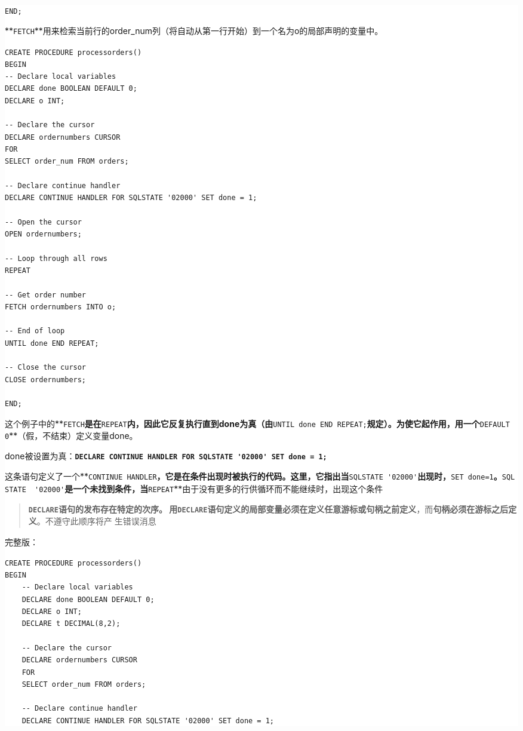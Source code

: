 ``` mysql
END;
```

**`FETCH`**用来检索当前行的order_num列（将自动从第一行开始）到一个名为o的局部声明的变量中。

``` mysql
CREATE PROCEDURE processorders()
BEGIN
-- Declare local variables
DECLARE done BOOLEAN DEFAULT 0;
DECLARE o INT;

-- Declare the cursor
DECLARE ordernumbers CURSOR
FOR
SELECT order_num FROM orders;
  
-- Declare continue handler
DECLARE CONTINUE HANDLER FOR SQLSTATE '02000' SET done = 1;

-- Open the cursor
OPEN ordernumbers;

-- Loop through all rows
REPEAT

-- Get order number
FETCH ordernumbers INTO o;
 
-- End of loop
UNTIL done END REPEAT;

-- Close the cursor
CLOSE ordernumbers;
 
END;
```

这个例子中的**`FETCH`**是在**`REPEAT`**内，因此它反复执行直到done为真（由**`UNTIL done END REPEAT;`**规定）。为使它起作用，用一个**`DEFAULT 0`**（假，不结束）定义变量done。

done被设置为真：**`DECLARE CONTINUE HANDLER FOR SQLSTATE '02000' SET done = 1;`**

这条语句定义了一个**`CONTINUE HANDLER`**，它是在条件出现时被执行的代码。这里，它指出当**`SQLSTATE '02000'`**出现时，**`SET done=1`**。**`SQLSTATE  '02000'`**是一个未找到条件，当**`REPEAT`**由于没有更多的行供循环而不能继续时，出现这个条件

> **`DECLARE`**语句的发布存在特定的次序。 用**`DECLARE`**语句定义的局部变量必须在**定义任意游标或句柄之前定义**，而**句柄必须在游标之后定义**。不遵守此顺序将产 生错误消息

完整版：

``` mysql
CREATE PROCEDURE processorders()
BEGIN
    -- Declare local variables
    DECLARE done BOOLEAN DEFAULT 0;
    DECLARE o INT;
    DECLARE t DECIMAL(8,2);

    -- Declare the cursor
    DECLARE ordernumbers CURSOR
    FOR
    SELECT order_num FROM orders;

    -- Declare continue handler
    DECLARE CONTINUE HANDLER FOR SQLSTATE '02000' SET done = 1;

```